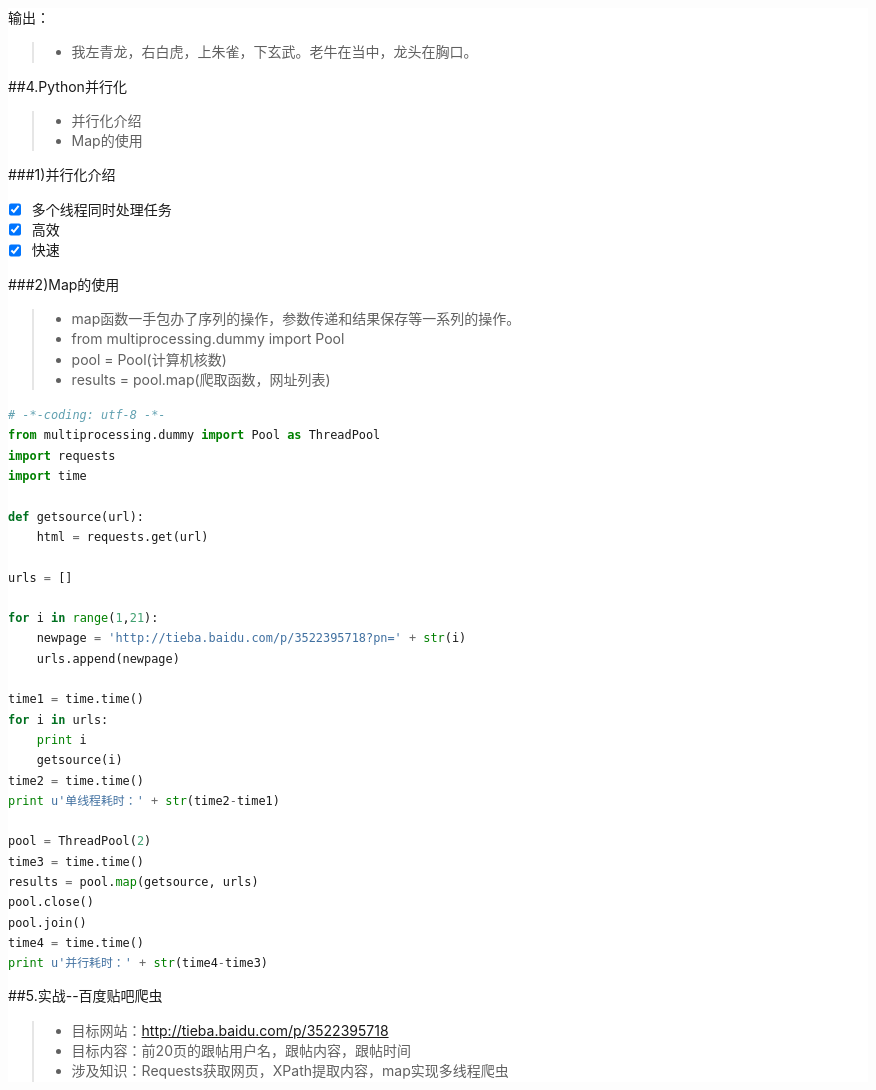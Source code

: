 输出：
> * 我左青龙，右白虎，上朱雀，下玄武。老牛在当中，龙头在胸口。

##4.Python并行化
> * 并行化介绍
> * Map的使用

###1)并行化介绍
- [x] 多个线程同时处理任务
- [x] 高效
- [x] 快速

###2)Map的使用
> * map函数一手包办了序列的操作，参数传递和结果保存等一系列的操作。
> * from multiprocessing.dummy import Pool
> * pool = Pool(计算机核数)
> * results = pool.map(爬取函数，网址列表)

```python
# -*-coding: utf-8 -*-
from multiprocessing.dummy import Pool as ThreadPool
import requests
import time

def getsource(url):
    html = requests.get(url)

urls = []

for i in range(1,21):
    newpage = 'http://tieba.baidu.com/p/3522395718?pn=' + str(i)
    urls.append(newpage)

time1 = time.time()
for i in urls:
    print i
    getsource(i)
time2 = time.time()
print u'单线程耗时：' + str(time2-time1)

pool = ThreadPool(2)
time3 = time.time()
results = pool.map(getsource, urls)
pool.close()
pool.join()
time4 = time.time()
print u'并行耗时：' + str(time4-time3)
```

##5.实战--百度贴吧爬虫
> * 目标网站：http://tieba.baidu.com/p/3522395718
> * 目标内容：前20页的跟帖用户名，跟帖内容，跟帖时间
> * 涉及知识：Requests获取网页，XPath提取内容，map实现多线程爬虫
